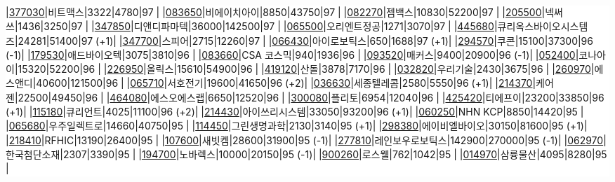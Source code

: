 |[377030](https://finance.daum.net/quotes/A377030)|비트맥스|3322|4780|97 |
|[083650](https://finance.daum.net/quotes/A083650)|비에이치아이|8850|43750|97 |
|[082270](https://finance.daum.net/quotes/A082270)|젬백스|10830|52200|97 |
|[205500](https://finance.daum.net/quotes/A205500)|넥써쓰|1436|3250|97 |
|[347850](https://finance.daum.net/quotes/A347850)|디앤디파마텍|36000|142500|97 |
|[065500](https://finance.daum.net/quotes/A065500)|오리엔트정공|1271|3070|97 |
|[445680](https://finance.daum.net/quotes/A445680)|큐리옥스바이오시스템즈|24281|51400|97 (+1)|
|[347700](https://finance.daum.net/quotes/A347700)|스피어|2715|12260|97 |
|[066430](https://finance.daum.net/quotes/A066430)|아이로보틱스|650|1688|97 (+1)|
|[294570](https://finance.daum.net/quotes/A294570)|쿠콘|15100|37300|96 (-1)|
|[179530](https://finance.daum.net/quotes/A179530)|애드바이오텍|3075|3810|96 |
|[083660](https://finance.daum.net/quotes/A083660)|CSA 코스믹|940|1936|96 |
|[093520](https://finance.daum.net/quotes/A093520)|매커스|9400|20900|96 (-1)|
|[052400](https://finance.daum.net/quotes/A052400)|코나아이|15320|52200|96 |
|[226950](https://finance.daum.net/quotes/A226950)|올릭스|15610|54900|96 |
|[419120](https://finance.daum.net/quotes/A419120)|산돌|3878|7170|96 |
|[032820](https://finance.daum.net/quotes/A032820)|우리기술|2430|3675|96 |
|[260970](https://finance.daum.net/quotes/A260970)|에스앤디|40600|121500|96 |
|[065710](https://finance.daum.net/quotes/A065710)|서호전기|19600|41650|96 (+2)|
|[036630](https://finance.daum.net/quotes/A036630)|세종텔레콤|2580|5550|96 (+1)|
|[214370](https://finance.daum.net/quotes/A214370)|케어젠|22500|49450|96 |
|[464080](https://finance.daum.net/quotes/A464080)|에스오에스랩|6650|12520|96 |
|[300080](https://finance.daum.net/quotes/A300080)|플리토|6954|12040|96 |
|[425420](https://finance.daum.net/quotes/A425420)|티에프이|23200|33850|96 (+1)|
|[115180](https://finance.daum.net/quotes/A115180)|큐리언트|4025|11100|96 (+2)|
|[214430](https://finance.daum.net/quotes/A214430)|아이쓰리시스템|33050|93200|96 (+1)|
|[060250](https://finance.daum.net/quotes/A060250)|NHN KCP|8850|14420|95 |
|[065680](https://finance.daum.net/quotes/A065680)|우주일렉트로|14660|40750|95 |
|[114450](https://finance.daum.net/quotes/A114450)|그린생명과학|2130|3140|95 (+1)|
|[298380](https://finance.daum.net/quotes/A298380)|에이비엘바이오|30150|81600|95 (+1)|
|[218410](https://finance.daum.net/quotes/A218410)|RFHIC|13190|26400|95 |
|[107600](https://finance.daum.net/quotes/A107600)|새빗켐|28600|31900|95 (-1)|
|[277810](https://finance.daum.net/quotes/A277810)|레인보우로보틱스|142900|270000|95 (-1)|
|[062970](https://finance.daum.net/quotes/A062970)|한국첨단소재|2307|3390|95 |
|[194700](https://finance.daum.net/quotes/A194700)|노바렉스|10000|20150|95 (-1)|
|[900260](https://finance.daum.net/quotes/A900260)|로스웰|762|1042|95 |
|[014970](https://finance.daum.net/quotes/A014970)|삼륭물산|4095|8280|95 |